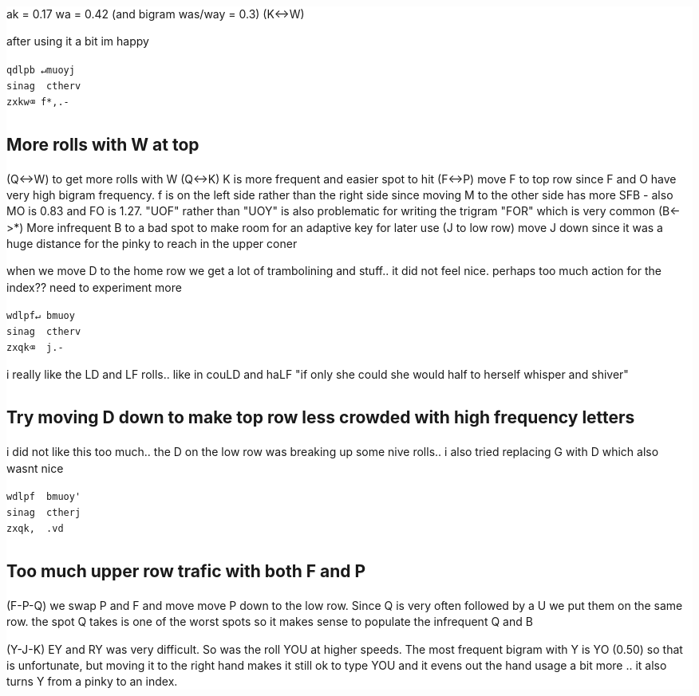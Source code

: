 
ak = 0.17
wa = 0.42 (and bigram was/way = 0.3)
(K<->W)

after using it a bit im happy

	qdlpb ↵muoyj
	sinag  ctherv
	zxkw⌫ f*,.-


## More rolls with W at top
(Q<->W) to get more rolls with W
(Q<->K) K is more frequent and easier spot to hit
(F<->P) move F to top row since F and O have very high bigram frequency. f is on the left side rather than the right side since moving M to the other side has more SFB - also MO is 0.83 and FO is 1.27. "UOF" rather than "UOY" is also problematic for writing the trigram "FOR" which is very common
(B<->*) More infrequent B to a bad spot to make room for an adaptive key for later use
(J to low row) move J down since it was a huge distance for the pinky to reach in the upper coner

when we move D to the home row we get a lot of trambolining and stuff.. it did not feel nice. perhaps 
too much action for the index?? need to experiment more

	wdlpf↵ bmuoy
	sinag  ctherv
	zxqk⌫  j.-


i really like the LD and LF rolls.. like in couLD and haLF
"if only she could she would half to herself whisper and shiver"
 


## Try moving D down to make top row less crowded with high frequency letters

i did not like this too much.. the  D on the low row was breaking up some nive rolls.. i also tried replacing G with D
which also wasnt nice

	wdlpf  bmuoy'
	sinag  ctherj
	zxqk,  .vd
	

## Too much upper row trafic with both F and P
(F-P-Q)
we swap P and F and move move P down to the low row. Since Q is very often followed by a U 
we put them on the same row. the spot Q takes is one of the worst spots so it makes sense to populate the infrequent Q and B

(Y-J-K)
EY and RY was very difficult. So was the roll YOU at higher speeds. The most frequent bigram with Y is YO (0.50) so that is unfortunate,
but moving it to the right hand makes it still ok to type YOU and it evens out the hand usage a bit more
.. it also turns Y from a pinky to an index.
